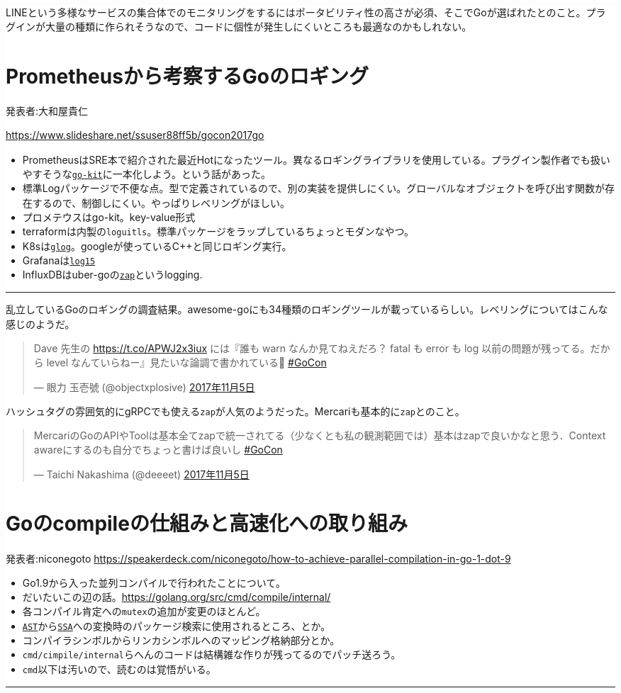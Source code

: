 
LINEという多様なサービスの集合体でのモニタリングをするにはポータビリティ性の高さが必須、そこでGoが選ばれたとのこと。プラグインが大量の種類に作られそうなので、コードに個性が発生しにくいところも最適なのかもしれない。

# Prometheusから考察するGoのロギング

発表者:大和屋貴仁

https://www.slideshare.net/ssuser88ff5b/gocon2017go


- PrometheusはSRE本で紹介された最近Hotになったツール。異なるロギングライブラリを使用している。プラグイン製作者でも扱いやすそうな[`go-kit`](https://github.com/go-kit/kit)に一本化しよう。という話があった。
- 標準Logパッケージで不便な点。型で定義されているので、別の実装を提供しにくい。グローバルなオブジェクトを呼び出す関数が存在するので、制御しにくい。やっぱりレベリングがほしい。
- プロメテウスはgo-kit。key-value形式
- terraformは内製の`loguitls`。標準パッケージをラップしているちょっとモダンなやつ。
- K8sは[`glog`](https://github.com/google/glog)。googleが使っているC++と同じロギング実行。
- Grafanaは[`log15`](https://github.com/inconshreveable/log15)
- InfluxDBはuber-goの[`zap`](https://github.com/uber-go/zap)というlogging.

---

乱立しているGoのロギングの調査結果。awesome-goにも34種類のロギングツールが載っているらしい。レベリングについてはこんな感じのようだ。

<blockquote class="twitter-tweet" data-conversation="none" data-lang="ja"><p lang="ja" dir="ltr">Dave 先生の <a href="https://t.co/APWJ2x3iux">https://t.co/APWJ2x3iux</a> には『誰も warn なんか見てねえだろ？ fatal も error も log 以前の問題が残ってる。だから level なんていらねー』見たいな論調で書かれている🤔 <a href="https://twitter.com/hashtag/GoCon?src=hash&amp;ref_src=twsrc%5Etfw">#GoCon</a></p>&mdash; 眼力 玉壱號 (@objectxplosive) <a href="https://twitter.com/objectxplosive/status/927043412888399872?ref_src=twsrc%5Etfw">2017年11月5日</a></blockquote>
<script async src="https://platform.twitter.com/widgets.js" charset="utf-8"></script>



ハッシュタグの雰囲気的にgRPCでも使える`zap`が人気のようだった。Mercariも基本的に`zap`とのこと。
<blockquote class="twitter-tweet" data-lang="ja"><p lang="ja" dir="ltr">MercariのGoのAPIやToolは基本全てzapで統一されてる（少なくとも私の観測範囲では）基本はzapで良いかなと思う．Context awareにするのも自分でちょっと書けば良いし <a href="https://twitter.com/hashtag/GoCon?src=hash&amp;ref_src=twsrc%5Etfw">#GoCon</a></p>&mdash; Taichi Nakashima (@deeeet) <a href="https://twitter.com/deeeet/status/927040413722013696?ref_src=twsrc%5Etfw">2017年11月5日</a></blockquote>
<script async src="https://platform.twitter.com/widgets.js" charset="utf-8"></script>





# Goのcompileの仕組みと高速化への取り組み

発表者:niconegoto
https://speakerdeck.com/niconegoto/how-to-achieve-parallel-compilation-in-go-1-dot-9


- Go1.9から入った並列コンパイルで行われたことについて。
- だいたいこの辺の話。https://golang.org/src/cmd/compile/internal/
- 各コンパイル肯定への`mutex`の追加が変更のほとんど。
- [`AST`](https://ja.wikipedia.org/wiki/%E6%8A%BD%E8%B1%A1%E6%A7%8B%E6%96%87%E6%9C%A8)から[`SSA`](http://www.is.titech.ac.jp/~sassa/coins-www-ssa/japanese/ssa-nyumon.html)への変換時のパッケージ検索に使用されるところ、とか。
- コンパイラシンボルからリンカシンボルへのマッピング格納部分とか。
- `cmd/cimpile/internal`らへんのコードは結構雑な作りが残ってるのでパッチ送ろう。
- `cmd`以下は汚いので、読むのは覚悟がいる。

---